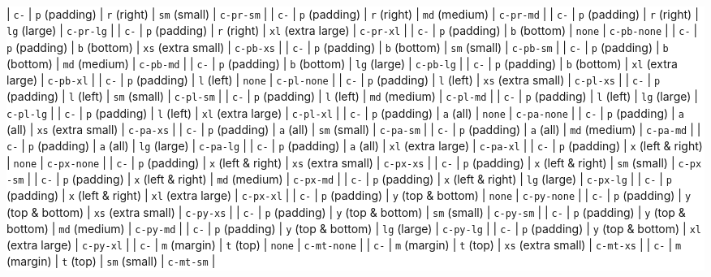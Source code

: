 | `c-` | `p` (padding) | `r` (right) | `sm` (small) | `c-pr-sm` |
| `c-` | `p` (padding) | `r` (right) | `md` (medium) | `c-pr-md` |
| `c-` | `p` (padding) | `r` (right) | `lg` (large) | `c-pr-lg` |
| `c-` | `p` (padding) | `r` (right) | `xl` (extra large) | `c-pr-xl` |
| `c-` | `p` (padding) | `b` (bottom) | `none` | `c-pb-none` |
| `c-` | `p` (padding) | `b` (bottom) | `xs` (extra small) | `c-pb-xs` |
| `c-` | `p` (padding) | `b` (bottom) | `sm` (small) | `c-pb-sm` |
| `c-` | `p` (padding) | `b` (bottom) | `md` (medium) | `c-pb-md` |
| `c-` | `p` (padding) | `b` (bottom) | `lg` (large) | `c-pb-lg` |
| `c-` | `p` (padding) | `b` (bottom) | `xl` (extra large) | `c-pb-xl` |
| `c-` | `p` (padding) | `l` (left) | `none` | `c-pl-none` |
| `c-` | `p` (padding) | `l` (left) | `xs` (extra small) | `c-pl-xs` |
| `c-` | `p` (padding) | `l` (left) | `sm` (small) | `c-pl-sm` |
| `c-` | `p` (padding) | `l` (left) | `md` (medium) | `c-pl-md` |
| `c-` | `p` (padding) | `l` (left) | `lg` (large) | `c-pl-lg` |
| `c-` | `p` (padding) | `l` (left) | `xl` (extra large) | `c-pl-xl` |
| `c-` | `p` (padding) | `a` (all) | `none` | `c-pa-none` |
| `c-` | `p` (padding) | `a` (all) | `xs` (extra small) | `c-pa-xs` |
| `c-` | `p` (padding) | `a` (all) | `sm` (small) | `c-pa-sm` |
| `c-` | `p` (padding) | `a` (all) | `md` (medium) | `c-pa-md` |
| `c-` | `p` (padding) | `a` (all) | `lg` (large) | `c-pa-lg` |
| `c-` | `p` (padding) | `a` (all) | `xl` (extra large) | `c-pa-xl` |
| `c-` | `p` (padding) | `x` (left & right) | `none` | `c-px-none` |
| `c-` | `p` (padding) | `x` (left & right) | `xs` (extra small) | `c-px-xs` |
| `c-` | `p` (padding) | `x` (left & right) | `sm` (small) | `c-px-sm` |
| `c-` | `p` (padding) | `x` (left & right) | `md` (medium) | `c-px-md` |
| `c-` | `p` (padding) | `x` (left & right) | `lg` (large) | `c-px-lg` |
| `c-` | `p` (padding) | `x` (left & right) | `xl` (extra large) | `c-px-xl` |
| `c-` | `p` (padding) | `y` (top & bottom) | `none` | `c-py-none` |
| `c-` | `p` (padding) | `y` (top & bottom) | `xs` (extra small) | `c-py-xs` |
| `c-` | `p` (padding) | `y` (top & bottom) | `sm` (small) | `c-py-sm` |
| `c-` | `p` (padding) | `y` (top & bottom) | `md` (medium) | `c-py-md` |
| `c-` | `p` (padding) | `y` (top & bottom) | `lg` (large) | `c-py-lg` |
| `c-` | `p` (padding) | `y` (top & bottom) | `xl` (extra large) | `c-py-xl` |
| `c-` | `m` (margin) | `t` (top) | `none` | `c-mt-none` |
| `c-` | `m` (margin) | `t` (top) | `xs` (extra small) | `c-mt-xs` |
| `c-` | `m` (margin) | `t` (top) | `sm` (small) | `c-mt-sm` |